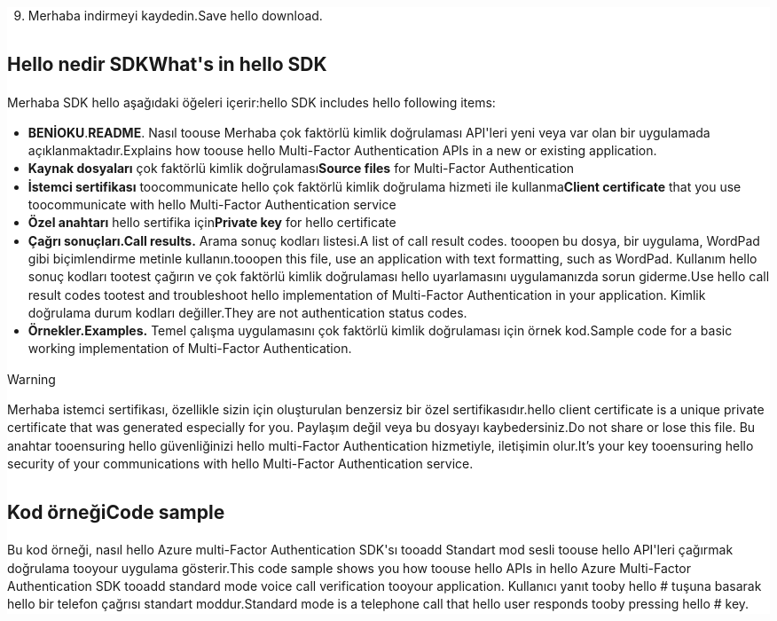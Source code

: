 9. <span data-ttu-id="d7428-146">Merhaba indirmeyi kaydedin.</span><span class="sxs-lookup"><span data-stu-id="d7428-146">Save hello download.</span></span>

## <a name="whats-in-hello-sdk"></a><span data-ttu-id="d7428-147">Hello nedir SDK</span><span class="sxs-lookup"><span data-stu-id="d7428-147">What's in hello SDK</span></span>
<span data-ttu-id="d7428-148">Merhaba SDK hello aşağıdaki öğeleri içerir:</span><span class="sxs-lookup"><span data-stu-id="d7428-148">hello SDK includes hello following items:</span></span>

* <span data-ttu-id="d7428-149">**BENİOKU**.</span><span class="sxs-lookup"><span data-stu-id="d7428-149">**README**.</span></span> <span data-ttu-id="d7428-150">Nasıl toouse Merhaba çok faktörlü kimlik doğrulaması API'leri yeni veya var olan bir uygulamada açıklanmaktadır.</span><span class="sxs-lookup"><span data-stu-id="d7428-150">Explains how toouse hello Multi-Factor Authentication APIs in a new or existing application.</span></span>
* <span data-ttu-id="d7428-151">**Kaynak dosyaları** çok faktörlü kimlik doğrulaması</span><span class="sxs-lookup"><span data-stu-id="d7428-151">**Source files** for Multi-Factor Authentication</span></span>
* <span data-ttu-id="d7428-152">**İstemci sertifikası** toocommunicate hello çok faktörlü kimlik doğrulama hizmeti ile kullanma</span><span class="sxs-lookup"><span data-stu-id="d7428-152">**Client certificate** that you use toocommunicate with hello Multi-Factor Authentication service</span></span>
* <span data-ttu-id="d7428-153">**Özel anahtarı** hello sertifika için</span><span class="sxs-lookup"><span data-stu-id="d7428-153">**Private key** for hello certificate</span></span>
* <span data-ttu-id="d7428-154">**Çağrı sonuçları.**</span><span class="sxs-lookup"><span data-stu-id="d7428-154">**Call results.**</span></span> <span data-ttu-id="d7428-155">Arama sonuç kodları listesi.</span><span class="sxs-lookup"><span data-stu-id="d7428-155">A list of call result codes.</span></span> <span data-ttu-id="d7428-156">tooopen bu dosya, bir uygulama, WordPad gibi biçimlendirme metinle kullanın.</span><span class="sxs-lookup"><span data-stu-id="d7428-156">tooopen this file, use an application with text formatting, such as WordPad.</span></span> <span data-ttu-id="d7428-157">Kullanım hello sonuç kodları tootest çağırın ve çok faktörlü kimlik doğrulaması hello uyarlamasını uygulamanızda sorun giderme.</span><span class="sxs-lookup"><span data-stu-id="d7428-157">Use hello call result codes tootest and troubleshoot hello implementation of Multi-Factor Authentication in your application.</span></span> <span data-ttu-id="d7428-158">Kimlik doğrulama durum kodları değiller.</span><span class="sxs-lookup"><span data-stu-id="d7428-158">They are not authentication status codes.</span></span>
* <span data-ttu-id="d7428-159">**Örnekler.**</span><span class="sxs-lookup"><span data-stu-id="d7428-159">**Examples.**</span></span> <span data-ttu-id="d7428-160">Temel çalışma uygulamasını çok faktörlü kimlik doğrulaması için örnek kod.</span><span class="sxs-lookup"><span data-stu-id="d7428-160">Sample code for a basic working implementation of Multi-Factor Authentication.</span></span>

> [!WARNING]
> <span data-ttu-id="d7428-161">Merhaba istemci sertifikası, özellikle sizin için oluşturulan benzersiz bir özel sertifikasıdır.</span><span class="sxs-lookup"><span data-stu-id="d7428-161">hello client certificate is a unique private certificate that was generated especially for you.</span></span> <span data-ttu-id="d7428-162">Paylaşım değil veya bu dosyayı kaybedersiniz.</span><span class="sxs-lookup"><span data-stu-id="d7428-162">Do not share or lose this file.</span></span> <span data-ttu-id="d7428-163">Bu anahtar tooensuring hello güvenliğinizi hello multi-Factor Authentication hizmetiyle, iletişimin olur.</span><span class="sxs-lookup"><span data-stu-id="d7428-163">It’s your key tooensuring hello security of your communications with hello Multi-Factor Authentication service.</span></span>

## <a name="code-sample"></a><span data-ttu-id="d7428-164">Kod örneği</span><span class="sxs-lookup"><span data-stu-id="d7428-164">Code sample</span></span>
<span data-ttu-id="d7428-165">Bu kod örneği, nasıl hello Azure multi-Factor Authentication SDK'sı tooadd Standart mod sesli toouse hello API'leri çağırmak doğrulama tooyour uygulama gösterir.</span><span class="sxs-lookup"><span data-stu-id="d7428-165">This code sample shows you how toouse hello APIs in hello Azure Multi-Factor Authentication SDK tooadd standard mode voice call verification tooyour application.</span></span> <span data-ttu-id="d7428-166">Kullanıcı yanıt tooby hello # tuşuna basarak hello bir telefon çağrısı standart moddur.</span><span class="sxs-lookup"><span data-stu-id="d7428-166">Standard mode is a telephone call that hello user responds tooby pressing hello # key.</span></span>

